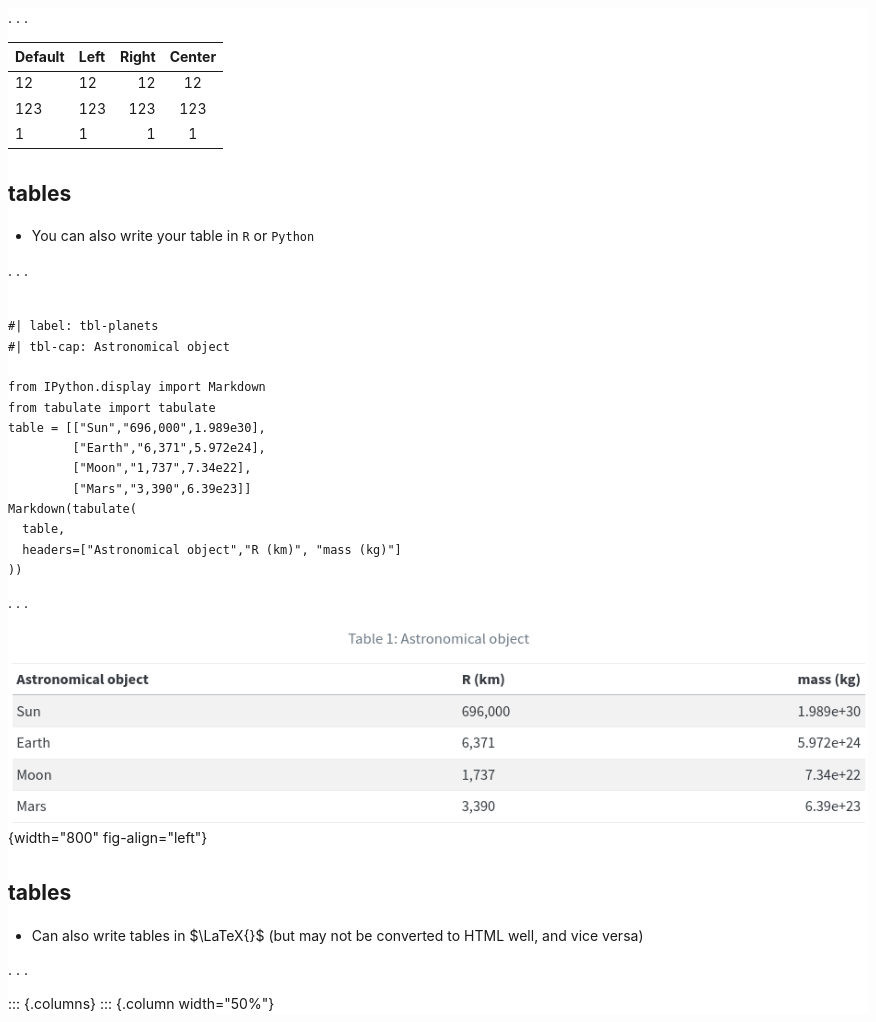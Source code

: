 . . .

| Default | Left | Right | Center |
|---------|:-----|------:|:------:|
| 12      | 12   |    12 |   12   |
| 123     | 123  |   123 |  123   |
| 1       | 1    |     1 |   1    |

## tables

- You can also write your table in `R` or `Python`

. . .

~~~

#| label: tbl-planets
#| tbl-cap: Astronomical object

from IPython.display import Markdown
from tabulate import tabulate
table = [["Sun","696,000",1.989e30],
         ["Earth","6,371",5.972e24],
         ["Moon","1,737",7.34e22],
         ["Mars","3,390",6.39e23]]
Markdown(tabulate(
  table, 
  headers=["Astronomical object","R (km)", "mass (kg)"]
))
~~~

. . .

![](img/table.png){width="800" fig-align="left"}

## tables

- Can also write tables in $\LaTeX{}$ (but may not be converted to HTML well, and vice versa)

. . . 

::: {.columns}
::: {.column width="50%"}
